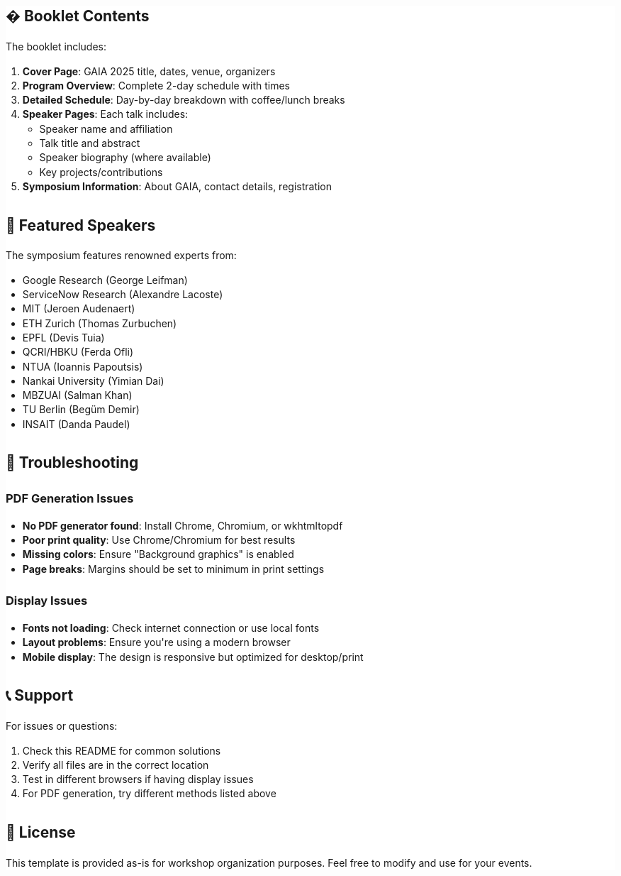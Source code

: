 ## � Booklet Contents

The booklet includes:

1. **Cover Page**: GAIA 2025 title, dates, venue, organizers
2. **Program Overview**: Complete 2-day schedule with times
3. **Detailed Schedule**: Day-by-day breakdown with coffee/lunch breaks
4. **Speaker Pages**: Each talk includes:
   - Speaker name and affiliation
   - Talk title and abstract
   - Speaker biography (where available)
   - Key projects/contributions
5. **Symposium Information**: About GAIA, contact details, registration

## 👥 Featured Speakers

The symposium features renowned experts from:
- Google Research (George Leifman)
- ServiceNow Research (Alexandre Lacoste)  
- MIT (Jeroen Audenaert)
- ETH Zurich (Thomas Zurbuchen)
- EPFL (Devis Tuia)
- QCRI/HBKU (Ferda Ofli)
- NTUA (Ioannis Papoutsis)
- Nankai University (Yimian Dai)
- MBZUAI (Salman Khan)
- TU Berlin (Begüm Demir)
- INSAIT (Danda Paudel)

## 🐛 Troubleshooting

### PDF Generation Issues
- **No PDF generator found**: Install Chrome, Chromium, or wkhtmltopdf
- **Poor print quality**: Use Chrome/Chromium for best results
- **Missing colors**: Ensure "Background graphics" is enabled
- **Page breaks**: Margins should be set to minimum in print settings

### Display Issues
- **Fonts not loading**: Check internet connection or use local fonts
- **Layout problems**: Ensure you're using a modern browser
- **Mobile display**: The design is responsive but optimized for desktop/print

## 📞 Support

For issues or questions:
1. Check this README for common solutions
2. Verify all files are in the correct location
3. Test in different browsers if having display issues
4. For PDF generation, try different methods listed above

## 📄 License

This template is provided as-is for workshop organization purposes. Feel free to modify and use for your events.